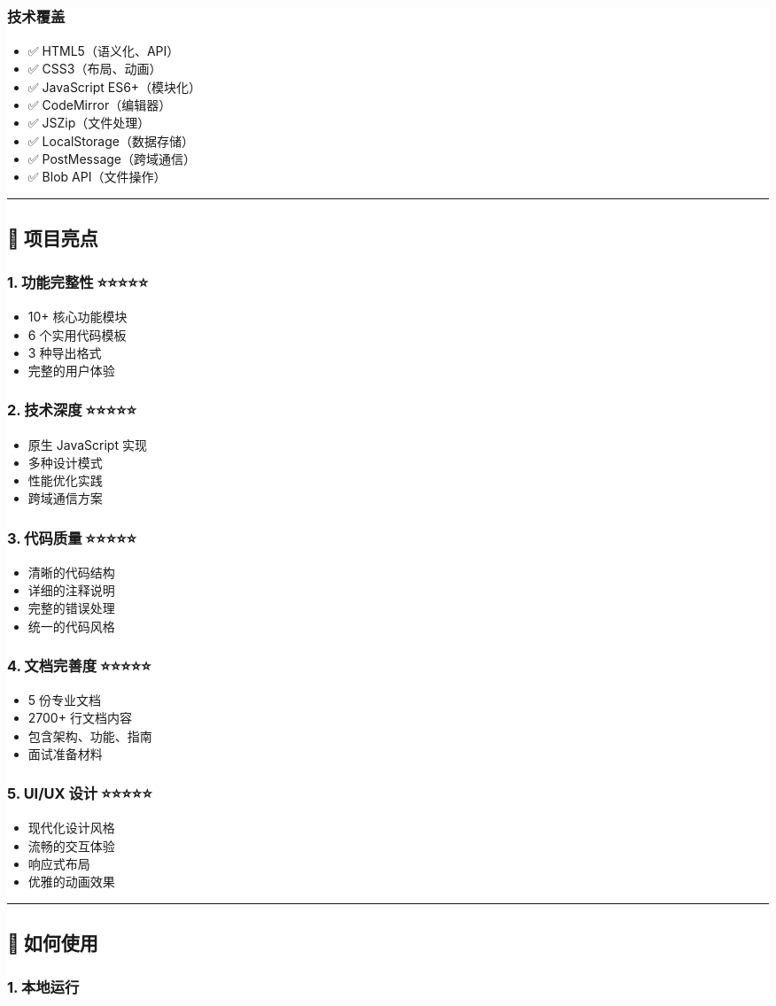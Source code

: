 ### 技术覆盖
- ✅ HTML5（语义化、API）
- ✅ CSS3（布局、动画）
- ✅ JavaScript ES6+（模块化）
- ✅ CodeMirror（编辑器）
- ✅ JSZip（文件处理）
- ✅ LocalStorage（数据存储）
- ✅ PostMessage（跨域通信）
- ✅ Blob API（文件操作）

---

## 🎯 项目亮点

### 1. 功能完整性 ⭐⭐⭐⭐⭐
- 10+ 核心功能模块
- 6 个实用代码模板
- 3 种导出格式
- 完整的用户体验

### 2. 技术深度 ⭐⭐⭐⭐⭐
- 原生 JavaScript 实现
- 多种设计模式
- 性能优化实践
- 跨域通信方案

### 3. 代码质量 ⭐⭐⭐⭐⭐
- 清晰的代码结构
- 详细的注释说明
- 完整的错误处理
- 统一的代码风格

### 4. 文档完善度 ⭐⭐⭐⭐⭐
- 5 份专业文档
- 2700+ 行文档内容
- 包含架构、功能、指南
- 面试准备材料

### 5. UI/UX 设计 ⭐⭐⭐⭐⭐
- 现代化设计风格
- 流畅的交互体验
- 响应式布局
- 优雅的动画效果

---

## 🚀 如何使用

### 1. 本地运行

